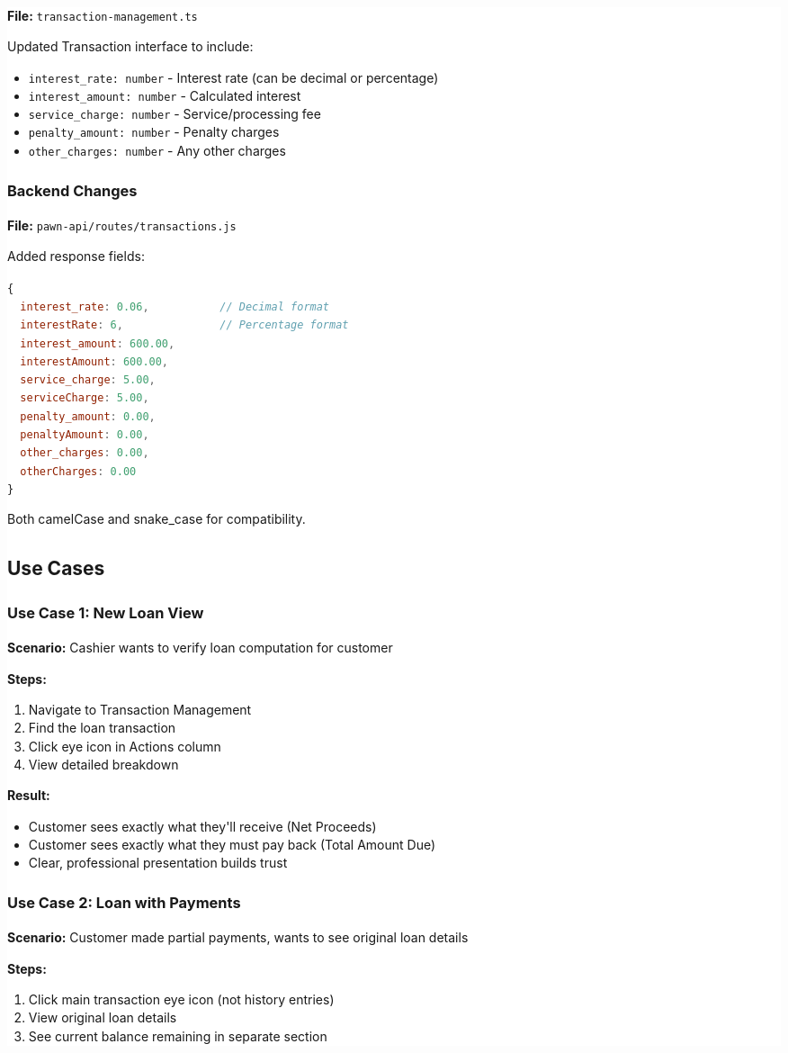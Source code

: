 **File:** `transaction-management.ts`

Updated Transaction interface to include:
- `interest_rate: number` - Interest rate (can be decimal or percentage)
- `interest_amount: number` - Calculated interest
- `service_charge: number` - Service/processing fee
- `penalty_amount: number` - Penalty charges
- `other_charges: number` - Any other charges

### Backend Changes

**File:** `pawn-api/routes/transactions.js`

Added response fields:
```javascript
{
  interest_rate: 0.06,           // Decimal format
  interestRate: 6,               // Percentage format
  interest_amount: 600.00,
  interestAmount: 600.00,
  service_charge: 5.00,
  serviceCharge: 5.00,
  penalty_amount: 0.00,
  penaltyAmount: 0.00,
  other_charges: 0.00,
  otherCharges: 0.00
}
```

Both camelCase and snake_case for compatibility.

## Use Cases

### Use Case 1: New Loan View
**Scenario:** Cashier wants to verify loan computation for customer

**Steps:**
1. Navigate to Transaction Management
2. Find the loan transaction
3. Click eye icon in Actions column
4. View detailed breakdown

**Result:** 
- Customer sees exactly what they'll receive (Net Proceeds)
- Customer sees exactly what they must pay back (Total Amount Due)
- Clear, professional presentation builds trust

### Use Case 2: Loan with Payments
**Scenario:** Customer made partial payments, wants to see original loan details

**Steps:**
1. Click main transaction eye icon (not history entries)
2. View original loan details
3. See current balance remaining in separate section
